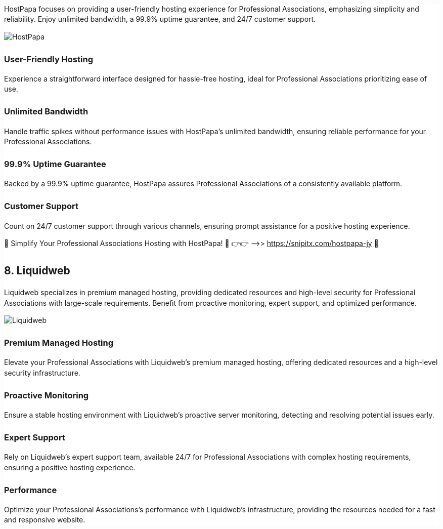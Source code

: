 HostPapa focuses on providing a user-friendly hosting experience for Professional Associations, emphasizing simplicity and reliability. Enjoy unlimited bandwidth, a 99.9% uptime guarantee, and 24/7 customer support.

![HostPapa](https://i.imgur.com/ouDTkvl.jpeg "HostPapa Hosting")

### User-Friendly Hosting
Experience a straightforward interface designed for hassle-free hosting, ideal for Professional Associations prioritizing ease of use.

### Unlimited Bandwidth
Handle traffic spikes without performance issues with HostPapa’s unlimited bandwidth, ensuring reliable performance for your Professional Associations.

### 99.9% Uptime Guarantee
Backed by a 99.9% uptime guarantee, HostPapa assures Professional Associations of a consistently available platform.

### Customer Support
Count on 24/7 customer support through various channels, ensuring prompt assistance for a positive hosting experience.

🌈 Simplify Your Professional Associations Hosting with HostPapa! 🚀
👉👉 -->> https://snipitx.com/hostpapa-jy 🚀

## 8. Liquidweb

Liquidweb specializes in premium managed hosting, providing dedicated resources and high-level security for Professional Associations with large-scale requirements. Benefit from proactive monitoring, expert support, and optimized performance.

![Liquidweb](https://i.imgur.com/4IvT9SC.jpeg "Liquidweb Hosting")

### Premium Managed Hosting
Elevate your Professional Associations with Liquidweb’s premium managed hosting, offering dedicated resources and a high-level security infrastructure.

### Proactive Monitoring
Ensure a stable hosting environment with Liquidweb’s proactive server monitoring, detecting and resolving potential issues early.

### Expert Support
Rely on Liquidweb’s expert support team, available 24/7 for Professional Associations with complex hosting requirements, ensuring a positive hosting experience.

### Performance
Optimize your Professional Associations’s performance with Liquidweb’s infrastructure, providing the resources needed for a fast and responsive website.
